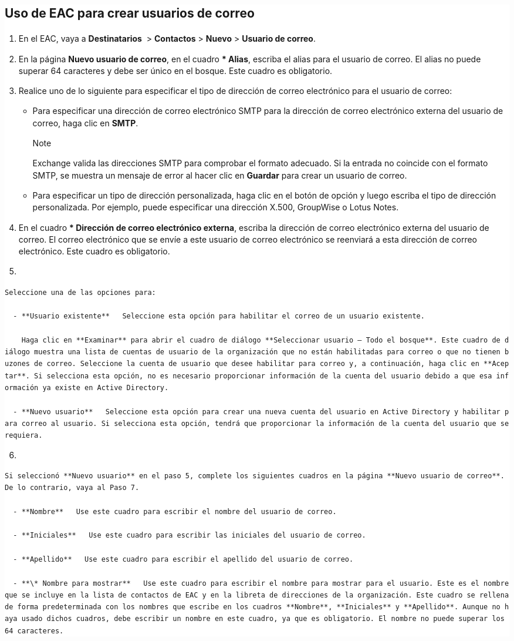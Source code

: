 ## Uso de EAC para crear usuarios de correo

1.  En el EAC, vaya a **Destinatarios**  \> **Contactos** \> **Nuevo** \> **Usuario de correo**.

2.  En la página **Nuevo usuario de correo**, en el cuadro **\* Alias**, escriba el alias para el usuario de correo. El alias no puede superar 64 caracteres y debe ser único en el bosque. Este cuadro es obligatorio.

3.  Realice uno de lo siguiente para especificar el tipo de dirección de correo electrónico para el usuario de correo:
    
      - Para especificar una dirección de correo electrónico SMTP para la dirección de correo electrónico externa del usuario de correo, haga clic en **SMTP**.
        

        > [!NOTE]
        > Exchange valida las direcciones SMTP para comprobar el formato adecuado. Si la entrada no coincide con el formato SMTP, se muestra un mensaje de error al hacer clic en <STRONG>Guardar</STRONG> para crear un usuario de correo.

    
      - Para especificar un tipo de dirección personalizada, haga clic en el botón de opción y luego escriba el tipo de dirección personalizada. Por ejemplo, puede especificar una dirección X.500, GroupWise o Lotus Notes.

4.  En el cuadro **\* Dirección de correo electrónico externa**, escriba la dirección de correo electrónico externa del usuario de correo. El correo electrónico que se envíe a este usuario de correo electrónico se reenviará a esta dirección de correo electrónico. Este cuadro es obligatorio.

5.  
    
    Seleccione una de las opciones para:
    
      - **Usuario existente**   Seleccione esta opción para habilitar el correo de un usuario existente.
        
        Haga clic en **Examinar** para abrir el cuadro de diálogo **Seleccionar usuario – Todo el bosque**. Este cuadro de diálogo muestra una lista de cuentas de usuario de la organización que no están habilitadas para correo o que no tienen buzones de correo. Seleccione la cuenta de usuario que desee habilitar para correo y, a continuación, haga clic en **Aceptar**. Si selecciona esta opción, no es necesario proporcionar información de la cuenta del usuario debido a que esa información ya existe en Active Directory.
    
      - **Nuevo usuario**   Seleccione esta opción para crear una nueva cuenta del usuario en Active Directory y habilitar para correo al usuario. Si selecciona esta opción, tendrá que proporcionar la información de la cuenta del usuario que se requiera.

6.  
    
    Si seleccionó **Nuevo usuario** en el paso 5, complete los siguientes cuadros en la página **Nuevo usuario de correo**. De lo contrario, vaya al Paso 7.
    
      - **Nombre**   Use este cuadro para escribir el nombre del usuario de correo.
    
      - **Iniciales**   Use este cuadro para escribir las iniciales del usuario de correo.
    
      - **Apellido**   Use este cuadro para escribir el apellido del usuario de correo.
    
      - **\* Nombre para mostrar**   Use este cuadro para escribir el nombre para mostrar para el usuario. Este es el nombre que se incluye en la lista de contactos de EAC y en la libreta de direcciones de la organización. Este cuadro se rellena de forma predeterminada con los nombres que escribe en los cuadros **Nombre**, **Iniciales** y **Apellido**. Aunque no haya usado dichos cuadros, debe escribir un nombre en este cuadro, ya que es obligatorio. El nombre no puede superar los 64 caracteres.
    